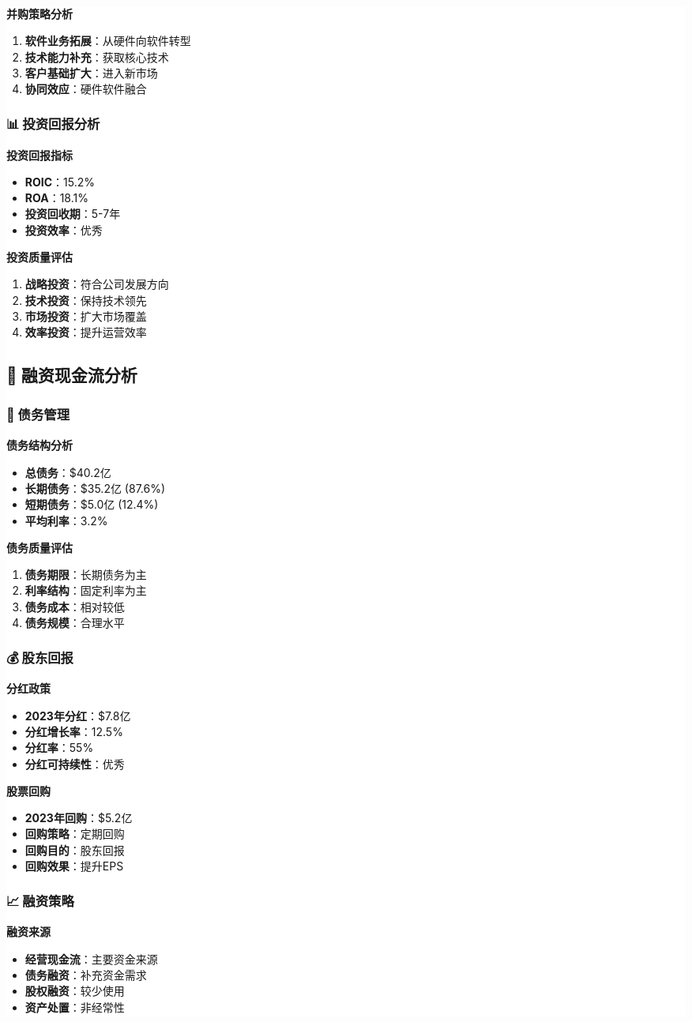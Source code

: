 **并购策略分析**
1. **软件业务拓展**：从硬件向软件转型
2. **技术能力补充**：获取核心技术
3. **客户基础扩大**：进入新市场
4. **协同效应**：硬件软件融合

### 📊 投资回报分析

**投资回报指标**
- **ROIC**：15.2%
- **ROA**：18.1%
- **投资回收期**：5-7年
- **投资效率**：优秀

**投资质量评估**
1. **战略投资**：符合公司发展方向
2. **技术投资**：保持技术领先
3. **市场投资**：扩大市场覆盖
4. **效率投资**：提升运营效率

## 💸 融资现金流分析

### 🏦 债务管理

**债务结构分析**
- **总债务**：$40.2亿
- **长期债务**：$35.2亿 (87.6%)
- **短期债务**：$5.0亿 (12.4%)
- **平均利率**：3.2%

**债务质量评估**
1. **债务期限**：长期债务为主
2. **利率结构**：固定利率为主
3. **债务成本**：相对较低
4. **债务规模**：合理水平

### 💰 股东回报

**分红政策**
- **2023年分红**：$7.8亿
- **分红增长率**：12.5%
- **分红率**：55%
- **分红可持续性**：优秀

**股票回购**
- **2023年回购**：$5.2亿
- **回购策略**：定期回购
- **回购目的**：股东回报
- **回购效果**：提升EPS

### 📈 融资策略

**融资来源**
- **经营现金流**：主要资金来源
- **债务融资**：补充资金需求
- **股权融资**：较少使用
- **资产处置**：非经常性

